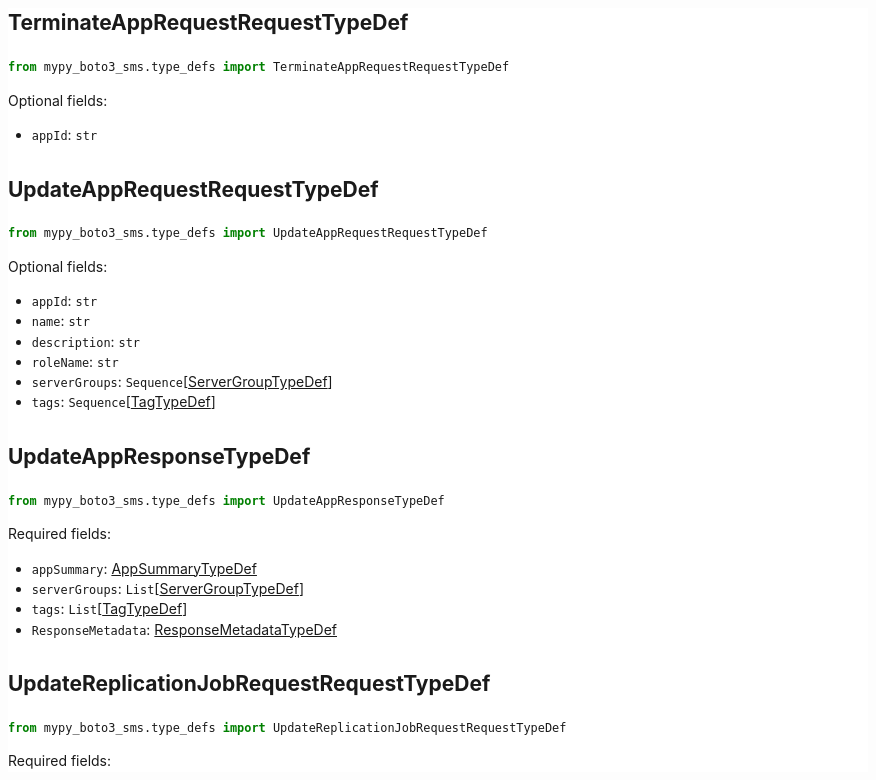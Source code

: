 <a id="terminateapprequestrequesttypedef"></a>

## TerminateAppRequestRequestTypeDef

```python
from mypy_boto3_sms.type_defs import TerminateAppRequestRequestTypeDef
```

Optional fields:

- `appId`: `str`

<a id="updateapprequestrequesttypedef"></a>

## UpdateAppRequestRequestTypeDef

```python
from mypy_boto3_sms.type_defs import UpdateAppRequestRequestTypeDef
```

Optional fields:

- `appId`: `str`
- `name`: `str`
- `description`: `str`
- `roleName`: `str`
- `serverGroups`:
  `Sequence`\[[ServerGroupTypeDef](./type_defs.md#servergrouptypedef)\]
- `tags`: `Sequence`\[[TagTypeDef](./type_defs.md#tagtypedef)\]

<a id="updateappresponsetypedef"></a>

## UpdateAppResponseTypeDef

```python
from mypy_boto3_sms.type_defs import UpdateAppResponseTypeDef
```

Required fields:

- `appSummary`: [AppSummaryTypeDef](./type_defs.md#appsummarytypedef)
- `serverGroups`:
  `List`\[[ServerGroupTypeDef](./type_defs.md#servergrouptypedef)\]
- `tags`: `List`\[[TagTypeDef](./type_defs.md#tagtypedef)\]
- `ResponseMetadata`:
  [ResponseMetadataTypeDef](./type_defs.md#responsemetadatatypedef)

<a id="updatereplicationjobrequestrequesttypedef"></a>

## UpdateReplicationJobRequestRequestTypeDef

```python
from mypy_boto3_sms.type_defs import UpdateReplicationJobRequestRequestTypeDef
```

Required fields:
